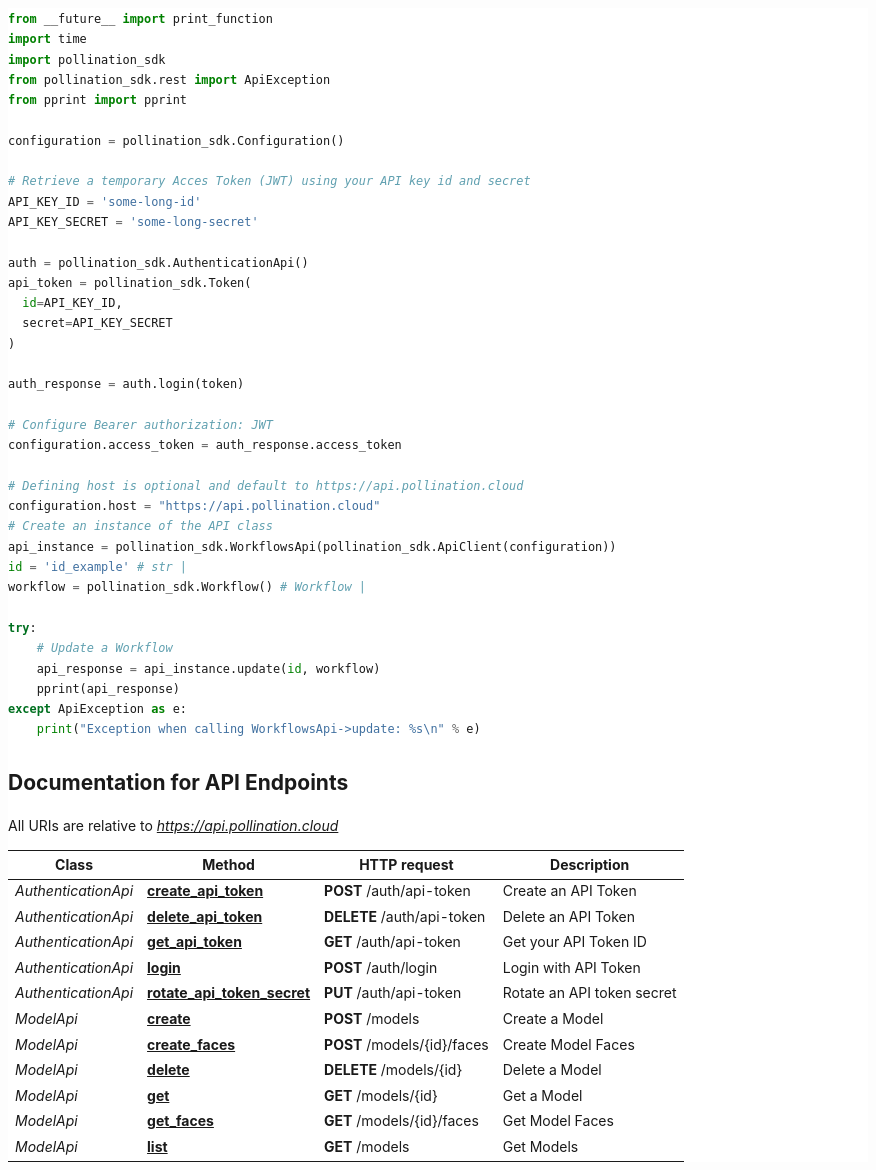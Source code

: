 ```python
from __future__ import print_function
import time
import pollination_sdk
from pollination_sdk.rest import ApiException
from pprint import pprint

configuration = pollination_sdk.Configuration()

# Retrieve a temporary Acces Token (JWT) using your API key id and secret
API_KEY_ID = 'some-long-id'
API_KEY_SECRET = 'some-long-secret'

auth = pollination_sdk.AuthenticationApi()
api_token = pollination_sdk.Token(
  id=API_KEY_ID,
  secret=API_KEY_SECRET
)

auth_response = auth.login(token)

# Configure Bearer authorization: JWT
configuration.access_token = auth_response.access_token

# Defining host is optional and default to https://api.pollination.cloud
configuration.host = "https://api.pollination.cloud"
# Create an instance of the API class
api_instance = pollination_sdk.WorkflowsApi(pollination_sdk.ApiClient(configuration))
id = 'id_example' # str | 
workflow = pollination_sdk.Workflow() # Workflow | 

try:
    # Update a Workflow
    api_response = api_instance.update(id, workflow)
    pprint(api_response)
except ApiException as e:
    print("Exception when calling WorkflowsApi->update: %s\n" % e)

```

## Documentation for API Endpoints

All URIs are relative to *https://api.pollination.cloud*

Class | Method | HTTP request | Description
------------ | ------------- | ------------- | -------------
*AuthenticationApi* | [**create_api_token**](docs/AuthenticationApi.md#create_api_token) | **POST** /auth/api-token | Create an API Token
*AuthenticationApi* | [**delete_api_token**](docs/AuthenticationApi.md#delete_api_token) | **DELETE** /auth/api-token | Delete an API Token
*AuthenticationApi* | [**get_api_token**](docs/AuthenticationApi.md#get_api_token) | **GET** /auth/api-token | Get your API Token ID
*AuthenticationApi* | [**login**](docs/AuthenticationApi.md#login) | **POST** /auth/login | Login with API Token
*AuthenticationApi* | [**rotate_api_token_secret**](docs/AuthenticationApi.md#rotate_api_token_secret) | **PUT** /auth/api-token | Rotate an API token secret
*ModelApi* | [**create**](docs/ModelApi.md#create) | **POST** /models | Create a Model
*ModelApi* | [**create_faces**](docs/ModelApi.md#create_faces) | **POST** /models/{id}/faces | Create Model Faces
*ModelApi* | [**delete**](docs/ModelApi.md#delete) | **DELETE** /models/{id} | Delete a Model
*ModelApi* | [**get**](docs/ModelApi.md#get) | **GET** /models/{id} | Get a Model
*ModelApi* | [**get_faces**](docs/ModelApi.md#get_faces) | **GET** /models/{id}/faces | Get Model Faces
*ModelApi* | [**list**](docs/ModelApi.md#list) | **GET** /models | Get Models
